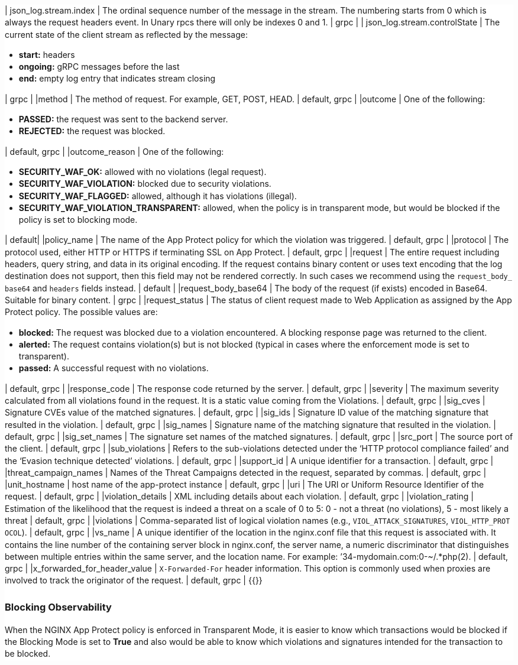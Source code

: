 | json_log.stream.index | The ordinal sequence number of the message in the stream. The numbering starts from 0 which is always the request headers event. In Unary rpcs there will only be indexes 0 and 1. | grpc |
| json_log.stream.controlState | The current state of the client stream as reflected by the message:<ul><li>**start:** headers </li><li>**ongoing:** gRPC messages before the last </li><li>**end:** empty log entry that indicates stream closing</li></ul>   | grpc |
|method | The method of request. For example, GET, POST, HEAD. | default, grpc | 
|outcome | One of the following:<ul><li>**PASSED:** the request was sent to the backend server.</li><li>**REJECTED:** the request was blocked.</li></ul> | default, grpc | 
|outcome_reason | One of the following:<ul><li>**SECURITY_WAF_OK:** allowed with no violations (legal request).</li><li>**SECURITY_WAF_VIOLATION:** blocked due to security violations.</li><li>**SECURITY_WAF_FLAGGED:** allowed, although it has violations (illegal).</li><li>**SECURITY_WAF_VIOLATION_TRANSPARENT:** allowed, when the policy is in transparent mode, but would be blocked if the policy is set to blocking mode. </li></ul> | default| 
|policy_name | The name of the App Protect policy for which the violation was triggered. | default, grpc | 
|protocol | The protocol used, either HTTP or HTTPS if terminating SSL on App Protect. | default, grpc | 
|request | The entire request including headers, query string, and data in its original encoding. If the request contains binary content or uses text encoding that the log destination does not support, then this field may not be rendered correctly. In such cases we recommend using the `request_body_base64` and `headers` fields instead. | default | 
|request_body_base64 | The body of the request (if exists) encoded in Base64. Suitable for binary content. | grpc | 
|request_status | The status of client request made to Web Application as assigned by the App Protect policy. The possible values are:<ul><li>**blocked:** The request was blocked due to a violation encountered. A blocking response page was returned to the client.</li><li>**alerted:** The request contains violation(s) but is not blocked (typical in cases where the enforcement mode is set to transparent).</li><li>**passed:** A successful request with no violations.</li></ul> | default, grpc | 
|response_code | The response code returned by the server. | default, grpc | 
|severity | The maximum severity calculated from all violations found in the request. It is a static value coming from the Violations. | default, grpc | 
|sig_cves | Signature CVEs value of the matched signatures. | default, grpc | 
|sig_ids | Signature ID value of the matching signature that resulted in the violation. | default, grpc | 
|sig_names | Signature name of the matching signature that resulted in the violation. | default, grpc | 
|sig_set_names | The signature set names of the matched signatures. | default, grpc | 
|src_port | The source port of the client. | default, grpc | 
|sub_violations | Refers to the sub-violations detected under the ‘HTTP protocol compliance failed’ and the ‘Evasion technique detected’ violations. | default, grpc | 
|support_id | A unique identifier for a transaction. | default, grpc | 
|threat_campaign_names | Names of the Threat Campaigns detected in the request, separated by commas. | default, grpc | 
|unit_hostname | host name of the app-protect instance | default, grpc | 
|uri | The URI or Uniform Resource Identifier of the request. | default, grpc | 
|violation_details | XML including details about each violation. | default, grpc | 
|violation_rating | Estimation of the likelihood that the request is indeed a threat on a scale of 0 to 5: 0 - not a threat (no violations), 5 - most likely a threat | default, grpc | 
|violations | Comma-separated list of logical violation names (e.g., `VIOL_ATTACK_SIGNATURES`, `VIOL_HTTP_PROTOCOL`). | default, grpc | 
|vs_name | A unique identifier of the location in the nginx.conf file that this request is associated with. It contains the line number of the containing server block in nginx.conf, the server name, a numeric discriminator that distinguishes between multiple entries within the same server, and the location name.  For example: ’34-mydomain.com:0-~/.*php(2). | default, grpc | 
|x_forwarded_for_header_value | `X-Forwarded-For` header information. This option is commonly used when proxies are involved to track the originator of the request. | default, grpc | 
{{</bootstrap-table>}} 

### Blocking Observability

When the NGINX App Protect policy is enforced in Transparent Mode, it is easier to know which transactions would be blocked if the Blocking Mode is set to **True** and also would be able to know which violations and signatures intended for the transaction to be blocked. 

